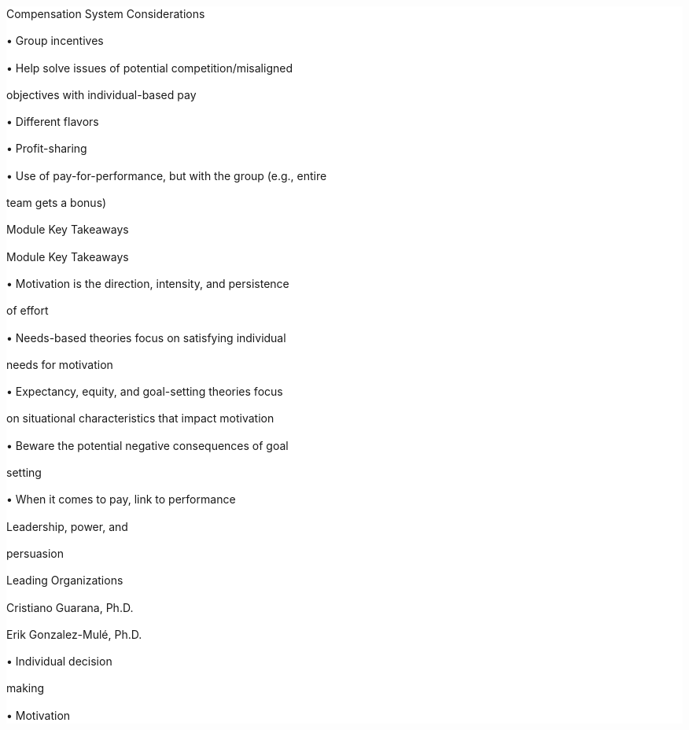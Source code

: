 

Compensation System Considerations

• Group incentives

• Help solve issues of potential competition/misaligned

objectives with individual-based pay

• Different flavors

• Profit-sharing

• Use of pay-for-performance, but with the group (e.g., entire

team gets a bonus)





Module Key Takeaways





Module Key Takeaways

• Motivation is the direction, intensity, and persistence

of effort

• Needs-based theories focus on satisfying individual

needs for motivation

• Expectancy, equity, and goal-setting theories focus

on situational characteristics that impact motivation

• Beware the potential negative consequences of goal

setting

• When it comes to pay, link to performance



Leadership, power, and

persuasion

Leading Organizations

Cristiano Guarana, Ph.D.

Erik Gonzalez-Mulé, Ph.D.





• Individual decision

making

• Motivation
